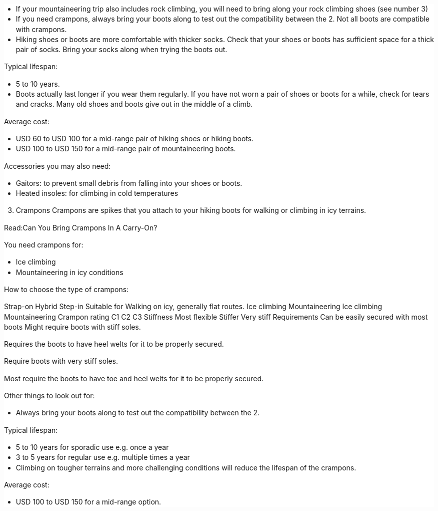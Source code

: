 * If your mountaineering trip also includes rock climbing, you will need to bring along your rock climbing shoes (see number 3)
* If you need crampons, always bring your boots along to test out the compatibility between the 2. Not all boots are compatible with crampons.
* Hiking shoes or boots are more comfortable with thicker socks. Check that your shoes or boots has sufficient space for a thick pair of socks. Bring your socks along when trying the boots out.

Typical lifespan:

* 5 to 10 years.
* Boots actually last longer if you wear them regularly. If you have not worn a pair of shoes or boots for a while, check for tears and cracks. Many old shoes and boots give out in the middle of a climb.

Average cost:

* USD 60 to USD 100 for a mid-range pair of hiking shoes or hiking boots.
* USD 100 to USD 150 for a mid-range pair of mountaineering boots.

Accessories you may also need:

* Gaitors: to prevent small debris from falling into your shoes or boots.
* Heated insoles: for climbing in cold temperatures

3. Crampons
Crampons are spikes that you attach to your hiking boots for walking or climbing in icy terrains.

Read:Can You Bring Crampons In A Carry-On?

You need crampons for:

* Ice climbing
* Mountaineering in icy conditions

How to choose the type of crampons:

Strap-on Hybrid Step-in Suitable for Walking on icy, generally flat routes. Ice climbing
Mountaineering Ice climbing
Mountaineering Crampon rating C1 C2 C3 Stiffness Most flexible Stiffer Very stiff Requirements Can be easily secured with most boots Might require boots with stiff soles.

Requires the boots to have heel welts for it to be properly secured.

Require boots with very stiff soles.

Most require the boots to have toe and heel welts for it to be properly secured.

Other things to look out for:

* Always bring your boots along to test out the compatibility between the 2.

Typical lifespan:

* 5 to 10 years for sporadic use e.g. once a year
* 3 to 5 years for regular use e.g. multiple times a year
* Climbing on tougher terrains and more challenging conditions will reduce the lifespan of the crampons.

Average cost:

* USD 100 to USD 150 for a mid-range option.
